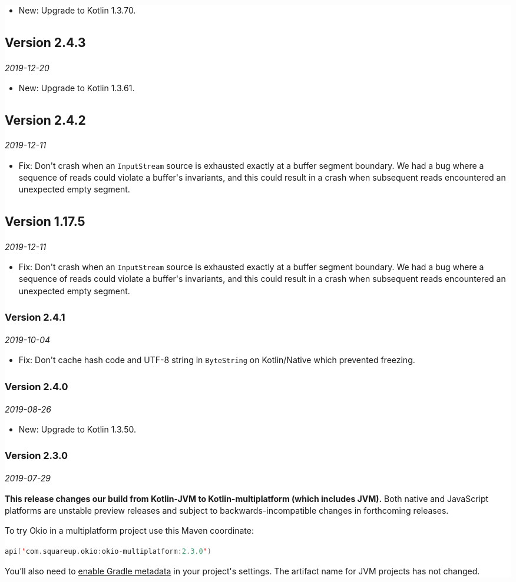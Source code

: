  * New: Upgrade to Kotlin 1.3.70.


## Version 2.4.3

_2019-12-20_

 * New: Upgrade to Kotlin 1.3.61.


## Version 2.4.2

_2019-12-11_

 * Fix: Don't crash when an `InputStream` source is exhausted exactly at a buffer segment boundary.
   We had a bug where a sequence of reads could violate a buffer's invariants, and this could result
   in a crash when subsequent reads encountered an unexpected empty segment.


## Version 1.17.5

_2019-12-11_

 * Fix: Don't crash when an `InputStream` source is exhausted exactly at a buffer segment boundary.
   We had a bug where a sequence of reads could violate a buffer's invariants, and this could result
   in a crash when subsequent reads encountered an unexpected empty segment.


### Version 2.4.1

_2019-10-04_

 * Fix: Don't cache hash code and UTF-8 string in `ByteString` on Kotlin/Native which prevented freezing.

### Version 2.4.0

_2019-08-26_

 * New: Upgrade to Kotlin 1.3.50.


### Version 2.3.0

_2019-07-29_

**This release changes our build from Kotlin-JVM to Kotlin-multiplatform (which includes JVM).**
Both native and JavaScript platforms are unstable preview releases and subject to
backwards-incompatible changes in forthcoming releases.

To try Okio in a multiplatform project use this Maven coordinate:

```kotlin
api('com.squareup.okio:okio-multiplatform:2.3.0')
```

You’ll also need to [enable Gradle metadata][gradle_metadata] in your project's settings. The
artifact name for JVM projects has not changed.


[bom]: https://docs.gradle.org/6.2/userguide/platforms.html#sub:bom_import
[datetime_0_3_0]: https://github.com/Kotlin/kotlinx-datetime/releases/tag/v0.3.0
[gradle_metadata]: https://blog.gradle.org/gradle-metadata-1.0
[kotlin_1_4_10]: https://github.com/JetBrains/kotlin/releases/tag/v1.4.10
[kotlin_1_4_20]: https://github.com/JetBrains/kotlin/releases/tag/v1.4.20
[kotlin_1_5_20]: https://github.com/JetBrains/kotlin/releases/tag/v1.5.20
[kotlin_1_5_31]: https://github.com/JetBrains/kotlin/releases/tag/v1.5.31
[maven_provided]: https://maven.apache.org/guides/introduction/introduction-to-dependency-mechanism.html
[xor_utf8]: https://github.com/square/okio/blob/bbb29c459e5ccf0f286e0b17ccdcacd7ac4bc2a9/okio/src/main/kotlin/okio/Utf8.kt#L302